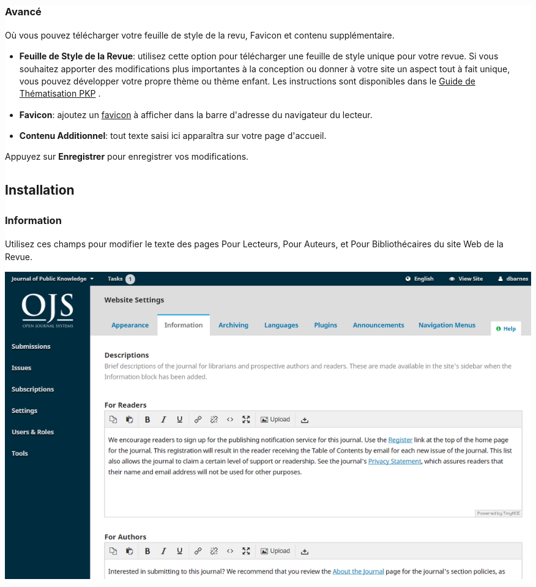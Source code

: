 ### Avancé

Où vous pouvez télécharger votre feuille de style de la revu, Favicon et contenu supplémentaire.

- **Feuille de Style de la Revue**: utilisez cette option pour télécharger une feuille de style unique pour votre revue.
Si vous souhaitez apporter des modifications plus importantes à la conception ou donner à votre site un aspect tout à fait unique, vous pouvez développer votre propre thème ou thème enfant. Les instructions sont disponibles dans le [Guide de Thématisation PKP](https://docs.pkp.sfu.ca/pkp-theming-guide/en/) .

- **Favicon**: ajoutez un [favicon](https://en.wikipedia.org/wiki/Favicon) à afficher dans la barre d'adresse du navigateur du lecteur.

- **Contenu Additionnel**: tout texte saisi ici apparaîtra sur votre page d'accueil.

Appuyez sur **Enregistrer** pour enregistrer vos modifications.

## Installation

### Information

Utilisez ces champs pour modifier le texte des pages Pour Lecteurs, Pour Auteurs, et Pour Bibliothécaires du site Web de la Revue.

![](./assets/learning-ojs3.1-jm-settings-web-info.png)
